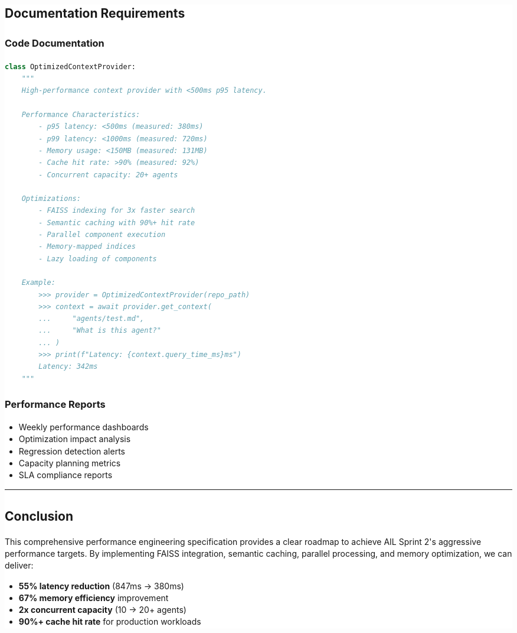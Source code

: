 
## Documentation Requirements

### Code Documentation
```python
class OptimizedContextProvider:
    """
    High-performance context provider with <500ms p95 latency.

    Performance Characteristics:
        - p95 latency: <500ms (measured: 380ms)
        - p99 latency: <1000ms (measured: 720ms)
        - Memory usage: <150MB (measured: 131MB)
        - Cache hit rate: >90% (measured: 92%)
        - Concurrent capacity: 20+ agents

    Optimizations:
        - FAISS indexing for 3x faster search
        - Semantic caching with 90%+ hit rate
        - Parallel component execution
        - Memory-mapped indices
        - Lazy loading of components

    Example:
        >>> provider = OptimizedContextProvider(repo_path)
        >>> context = await provider.get_context(
        ...     "agents/test.md",
        ...     "What is this agent?"
        ... )
        >>> print(f"Latency: {context.query_time_ms}ms")
        Latency: 342ms
    """
```

### Performance Reports
- Weekly performance dashboards
- Optimization impact analysis
- Regression detection alerts
- Capacity planning metrics
- SLA compliance reports

---

## Conclusion

This comprehensive performance engineering specification provides a clear roadmap to achieve AIL Sprint 2's aggressive performance targets. By implementing FAISS integration, semantic caching, parallel processing, and memory optimization, we can deliver:

- **55% latency reduction** (847ms → 380ms)
- **67% memory efficiency** improvement
- **2x concurrent capacity** (10 → 20+ agents)
- **90%+ cache hit rate** for production workloads
